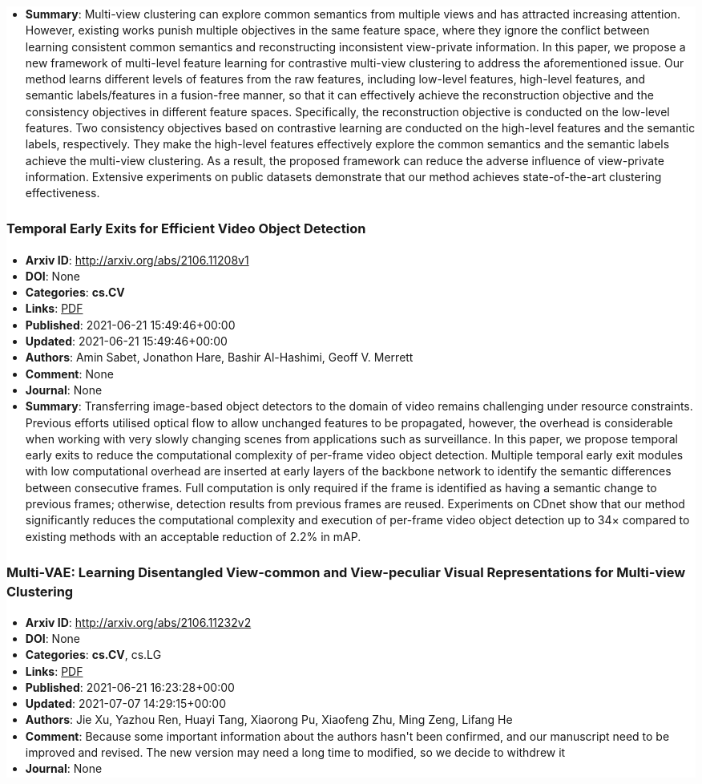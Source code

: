 - **Summary**: Multi-view clustering can explore common semantics from multiple views and has attracted increasing attention. However, existing works punish multiple objectives in the same feature space, where they ignore the conflict between learning consistent common semantics and reconstructing inconsistent view-private information. In this paper, we propose a new framework of multi-level feature learning for contrastive multi-view clustering to address the aforementioned issue. Our method learns different levels of features from the raw features, including low-level features, high-level features, and semantic labels/features in a fusion-free manner, so that it can effectively achieve the reconstruction objective and the consistency objectives in different feature spaces. Specifically, the reconstruction objective is conducted on the low-level features. Two consistency objectives based on contrastive learning are conducted on the high-level features and the semantic labels, respectively. They make the high-level features effectively explore the common semantics and the semantic labels achieve the multi-view clustering. As a result, the proposed framework can reduce the adverse influence of view-private information. Extensive experiments on public datasets demonstrate that our method achieves state-of-the-art clustering effectiveness.



### Temporal Early Exits for Efficient Video Object Detection
- **Arxiv ID**: http://arxiv.org/abs/2106.11208v1
- **DOI**: None
- **Categories**: **cs.CV**
- **Links**: [PDF](http://arxiv.org/pdf/2106.11208v1)
- **Published**: 2021-06-21 15:49:46+00:00
- **Updated**: 2021-06-21 15:49:46+00:00
- **Authors**: Amin Sabet, Jonathon Hare, Bashir Al-Hashimi, Geoff V. Merrett
- **Comment**: None
- **Journal**: None
- **Summary**: Transferring image-based object detectors to the domain of video remains challenging under resource constraints. Previous efforts utilised optical flow to allow unchanged features to be propagated, however, the overhead is considerable when working with very slowly changing scenes from applications such as surveillance. In this paper, we propose temporal early exits to reduce the computational complexity of per-frame video object detection. Multiple temporal early exit modules with low computational overhead are inserted at early layers of the backbone network to identify the semantic differences between consecutive frames. Full computation is only required if the frame is identified as having a semantic change to previous frames; otherwise, detection results from previous frames are reused. Experiments on CDnet show that our method significantly reduces the computational complexity and execution of per-frame video object detection up to $34 \times$ compared to existing methods with an acceptable reduction of 2.2\% in mAP.



### Multi-VAE: Learning Disentangled View-common and View-peculiar Visual Representations for Multi-view Clustering
- **Arxiv ID**: http://arxiv.org/abs/2106.11232v2
- **DOI**: None
- **Categories**: **cs.CV**, cs.LG
- **Links**: [PDF](http://arxiv.org/pdf/2106.11232v2)
- **Published**: 2021-06-21 16:23:28+00:00
- **Updated**: 2021-07-07 14:29:15+00:00
- **Authors**: Jie Xu, Yazhou Ren, Huayi Tang, Xiaorong Pu, Xiaofeng Zhu, Ming Zeng, Lifang He
- **Comment**: Because some important information about the authors hasn't been
  confirmed, and our manuscript need to be improved and revised. The new
  version may need a long time to modified, so we decide to withdrew it
- **Journal**: None